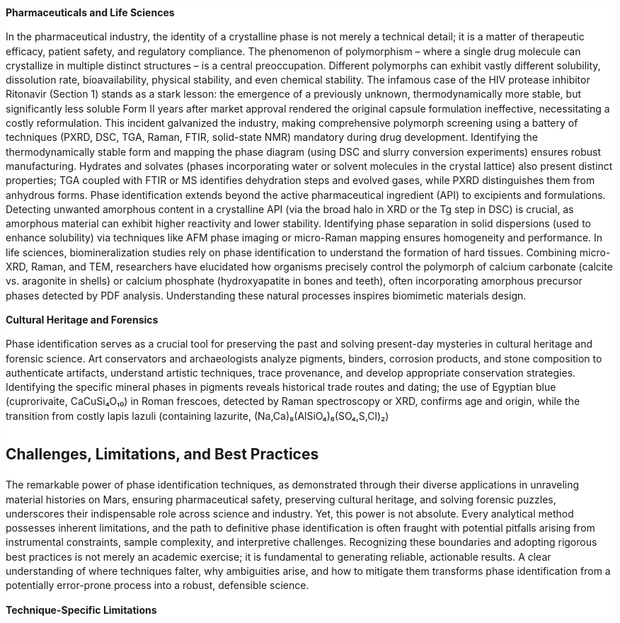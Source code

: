 
**Pharmaceuticals and Life Sciences**

In the pharmaceutical industry, the identity of a crystalline phase is not merely a technical detail; it is a matter of therapeutic efficacy, patient safety, and regulatory compliance. The phenomenon of polymorphism – where a single drug molecule can crystallize in multiple distinct structures – is a central preoccupation. Different polymorphs can exhibit vastly different solubility, dissolution rate, bioavailability, physical stability, and even chemical stability. The infamous case of the HIV protease inhibitor Ritonavir (Section 1) stands as a stark lesson: the emergence of a previously unknown, thermodynamically more stable, but significantly less soluble Form II years after market approval rendered the original capsule formulation ineffective, necessitating a costly reformulation. This incident galvanized the industry, making comprehensive polymorph screening using a battery of techniques (PXRD, DSC, TGA, Raman, FTIR, solid-state NMR) mandatory during drug development. Identifying the thermodynamically stable form and mapping the phase diagram (using DSC and slurry conversion experiments) ensures robust manufacturing. Hydrates and solvates (phases incorporating water or solvent molecules in the crystal lattice) also present distinct properties; TGA coupled with FTIR or MS identifies dehydration steps and evolved gases, while PXRD distinguishes them from anhydrous forms. Phase identification extends beyond the active pharmaceutical ingredient (API) to excipients and formulations. Detecting unwanted amorphous content in a crystalline API (via the broad halo in XRD or the Tg step in DSC) is crucial, as amorphous material can exhibit higher reactivity and lower stability. Identifying phase separation in solid dispersions (used to enhance solubility) via techniques like AFM phase imaging or micro-Raman mapping ensures homogeneity and performance. In life sciences, biomineralization studies rely on phase identification to understand the formation of hard tissues. Combining micro-XRD, Raman, and TEM, researchers have elucidated how organisms precisely control the polymorph of calcium carbonate (calcite vs. aragonite in shells) or calcium phosphate (hydroxyapatite in bones and teeth), often incorporating amorphous precursor phases detected by PDF analysis. Understanding these natural processes inspires biomimetic materials design.

**Cultural Heritage and Forensics**

Phase identification serves as a crucial tool for preserving the past and solving present-day mysteries in cultural heritage and forensic science. Art conservators and archaeologists analyze pigments, binders, corrosion products, and stone composition to authenticate artifacts, understand artistic techniques, trace provenance, and develop appropriate conservation strategies. Identifying the specific mineral phases in pigments reveals historical trade routes and dating; the use of Egyptian blue (cuprorivaite, CaCuSi₄O₁₀) in Roman frescoes, detected by Raman spectroscopy or XRD, confirms age and origin, while the transition from costly lapis lazuli (containing lazurite, (Na,Ca)₈(AlSiO₄)₆(SO₄,S,Cl)₂)

## Challenges, Limitations, and Best Practices

The remarkable power of phase identification techniques, as demonstrated through their diverse applications in unraveling material histories on Mars, ensuring pharmaceutical safety, preserving cultural heritage, and solving forensic puzzles, underscores their indispensable role across science and industry. Yet, this power is not absolute. Every analytical method possesses inherent limitations, and the path to definitive phase identification is often fraught with potential pitfalls arising from instrumental constraints, sample complexity, and interpretive challenges. Recognizing these boundaries and adopting rigorous best practices is not merely an academic exercise; it is fundamental to generating reliable, actionable results. A clear understanding of where techniques falter, why ambiguities arise, and how to mitigate them transforms phase identification from a potentially error-prone process into a robust, defensible science.

**Technique-Specific Limitations**

